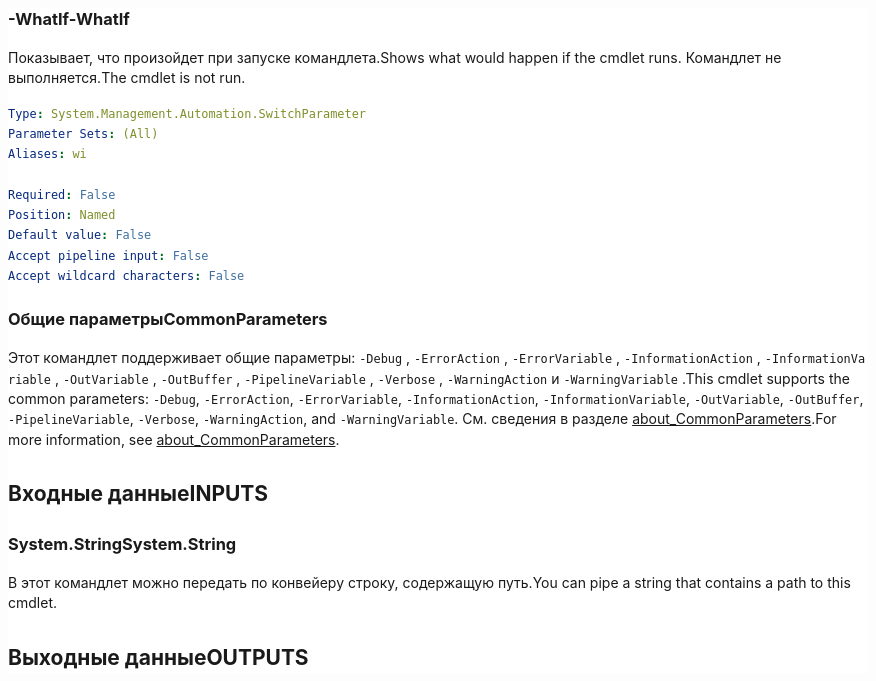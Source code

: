 ### <span data-ttu-id="b64ef-161">-WhatIf</span><span class="sxs-lookup"><span data-stu-id="b64ef-161">-WhatIf</span></span>

<span data-ttu-id="b64ef-162">Показывает, что произойдет при запуске командлета.</span><span class="sxs-lookup"><span data-stu-id="b64ef-162">Shows what would happen if the cmdlet runs.</span></span>
<span data-ttu-id="b64ef-163">Командлет не выполняется.</span><span class="sxs-lookup"><span data-stu-id="b64ef-163">The cmdlet is not run.</span></span>

```yaml
Type: System.Management.Automation.SwitchParameter
Parameter Sets: (All)
Aliases: wi

Required: False
Position: Named
Default value: False
Accept pipeline input: False
Accept wildcard characters: False
```

### <span data-ttu-id="b64ef-164">Общие параметры</span><span class="sxs-lookup"><span data-stu-id="b64ef-164">CommonParameters</span></span>

<span data-ttu-id="b64ef-165">Этот командлет поддерживает общие параметры: `-Debug` , `-ErrorAction` , `-ErrorVariable` , `-InformationAction` , `-InformationVariable` , `-OutVariable` , `-OutBuffer` , `-PipelineVariable` , `-Verbose` , `-WarningAction` и `-WarningVariable` .</span><span class="sxs-lookup"><span data-stu-id="b64ef-165">This cmdlet supports the common parameters: `-Debug`, `-ErrorAction`, `-ErrorVariable`, `-InformationAction`, `-InformationVariable`, `-OutVariable`, `-OutBuffer`, `-PipelineVariable`, `-Verbose`, `-WarningAction`, and `-WarningVariable`.</span></span> <span data-ttu-id="b64ef-166">См. сведения в разделе [about_CommonParameters](../Microsoft.PowerShell.Core/About/about_CommonParameters.md).</span><span class="sxs-lookup"><span data-stu-id="b64ef-166">For more information, see [about_CommonParameters](../Microsoft.PowerShell.Core/About/about_CommonParameters.md).</span></span>

## <span data-ttu-id="b64ef-167">Входные данные</span><span class="sxs-lookup"><span data-stu-id="b64ef-167">INPUTS</span></span>

### <span data-ttu-id="b64ef-168">System.String</span><span class="sxs-lookup"><span data-stu-id="b64ef-168">System.String</span></span>

<span data-ttu-id="b64ef-169">В этот командлет можно передать по конвейеру строку, содержащую путь.</span><span class="sxs-lookup"><span data-stu-id="b64ef-169">You can pipe a string that contains a path to this cmdlet.</span></span>

## <span data-ttu-id="b64ef-170">Выходные данные</span><span class="sxs-lookup"><span data-stu-id="b64ef-170">OUTPUTS</span></span>

